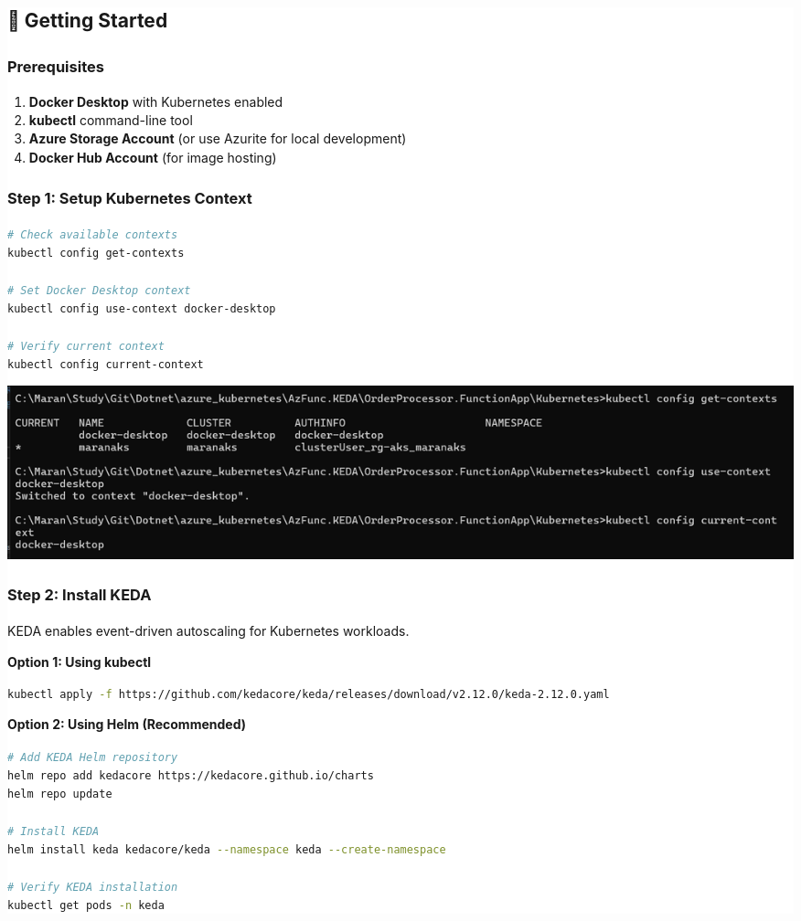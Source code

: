 ## 🚀 Getting Started

### Prerequisites

1. **Docker Desktop** with Kubernetes enabled
2. **kubectl** command-line tool
3. **Azure Storage Account** (or use Azurite for local development)
4. **Docker Hub Account** (for image hosting)

### Step 1: Setup Kubernetes Context

```bash
# Check available contexts
kubectl config get-contexts

# Set Docker Desktop context
kubectl config use-context docker-desktop

# Verify current context
kubectl config current-context
```

![Kubernetes Context](image-2.png)

### Step 2: Install KEDA

KEDA enables event-driven autoscaling for Kubernetes workloads.

**Option 1: Using kubectl**
```bash
kubectl apply -f https://github.com/kedacore/keda/releases/download/v2.12.0/keda-2.12.0.yaml
```

**Option 2: Using Helm (Recommended)**
```bash
# Add KEDA Helm repository
helm repo add kedacore https://kedacore.github.io/charts  
helm repo update

# Install KEDA
helm install keda kedacore/keda --namespace keda --create-namespace

# Verify KEDA installation
kubectl get pods -n keda
```
